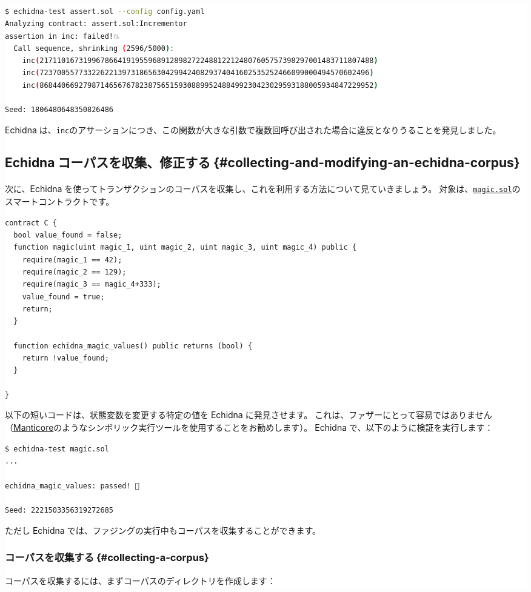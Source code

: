 ```bash
$ echidna-test assert.sol --config config.yaml
Analyzing contract: assert.sol:Incrementor
assertion in inc: failed!💥
  Call sequence, shrinking (2596/5000):
    inc(21711016731996786641919559689128982722488122124807605757398297001483711807488)
    inc(7237005577332262213973186563042994240829374041602535252466099000494570602496)
    inc(86844066927987146567678238756515930889952488499230423029593188005934847229952)

Seed: 1806480648350826486
```

Echidna は、`inc`のアサーションにつき、この関数が大きな引数で複数回呼び出された場合に違反となりうることを発見しました。

## Echidna コーパスを収集、修正する {#collecting-and-modifying-an-echidna-corpus}

次に、Echidna を使ってトランザクションのコーパスを収集し、これを利用する方法について見ていきましょう。 対象は、[`magic.sol`](https://github.com/crytic/building-secure-contracts/blob/master/program-analysis/echidna/example/magic.sol)のスマートコントラクトです。

```solidity
contract C {
  bool value_found = false;
  function magic(uint magic_1, uint magic_2, uint magic_3, uint magic_4) public {
    require(magic_1 == 42);
    require(magic_2 == 129);
    require(magic_3 == magic_4+333);
    value_found = true;
    return;
  }

  function echidna_magic_values() public returns (bool) {
    return !value_found;
  }

}
```

以下の短いコードは、状態変数を変更する特定の値を Echidna に発見させます。 これは、ファザーにとって容易ではありません（[Manticore](https://github.com/trailofbits/manticore)のようなシンボリック実行ツールを使用することをお勧めします）。 Echidna で、以下のように検証を実行します：

```bash
$ echidna-test magic.sol
...

echidna_magic_values: passed! 🎉

Seed: 2221503356319272685
```

ただし Echidna では、ファジングの実行中もコーパスを収集することができます。

### コーパスを収集する {#collecting-a-corpus}

コーパスを収集するには、まずコーパスのディレクトリを作成します：
